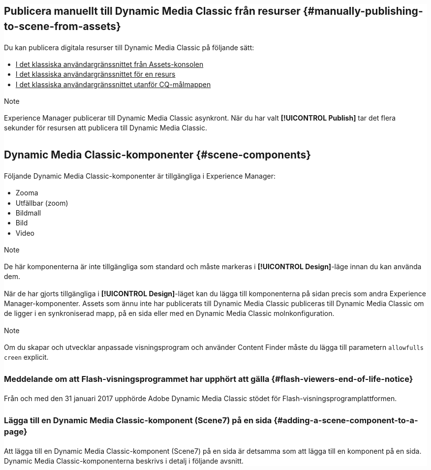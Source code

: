 ## Publicera manuellt till Dynamic Media Classic från resurser {#manually-publishing-to-scene-from-assets}

Du kan publicera digitala resurser till Dynamic Media Classic på följande sätt:

* [I det klassiska användargränssnittet från Assets-konsolen](/help/sites-classic-ui-authoring/manage-assets-classic-s7.md#publishing-from-the-assets-console)
* [I det klassiska användargränssnittet för en resurs](/help/sites-classic-ui-authoring/manage-assets-classic-s7.md#publishing-from-an-asset)
* [I det klassiska användargränssnittet utanför CQ-målmappen](/help/sites-classic-ui-authoring/manage-assets-classic-s7.md#publishing-assets-from-outside-the-cq-target-folder)

>[!NOTE]
>
>Experience Manager publicerar till Dynamic Media Classic asynkront. När du har valt **[!UICONTROL Publish]** tar det flera sekunder för resursen att publicera till Dynamic Media Classic.
>

## Dynamic Media Classic-komponenter {#scene-components}

Följande Dynamic Media Classic-komponenter är tillgängliga i Experience Manager:

* Zooma
* Utfällbar (zoom)
* Bildmall
* Bild
* Video

>[!NOTE]
>
>De här komponenterna är inte tillgängliga som standard och måste markeras i **[!UICONTROL Design]**-läge innan du kan använda dem.

När de har gjorts tillgängliga i **[!UICONTROL Design]**-läget kan du lägga till komponenterna på sidan precis som andra Experience Manager-komponenter. Assets som ännu inte har publicerats till Dynamic Media Classic publiceras till Dynamic Media Classic om de ligger i en synkroniserad mapp, på en sida eller med en Dynamic Media Classic molnkonfiguration.

>[!NOTE]
>
>Om du skapar och utvecklar anpassade visningsprogram och använder Content Finder måste du lägga till parametern `allowfullscreen` explicit.

### Meddelande om att Flash-visningsprogrammet har upphört att gälla {#flash-viewers-end-of-life-notice}

Från och med den 31 januari 2017 upphörde Adobe Dynamic Media Classic stödet för Flash-visningsprogramplattformen.

### Lägga till en Dynamic Media Classic-komponent (Scene7) på en sida {#adding-a-scene-component-to-a-page}

Att lägga till en Dynamic Media Classic-komponent (Scene7) på en sida är detsamma som att lägga till en komponent på en sida. Dynamic Media Classic-komponenterna beskrivs i detalj i följande avsnitt.
